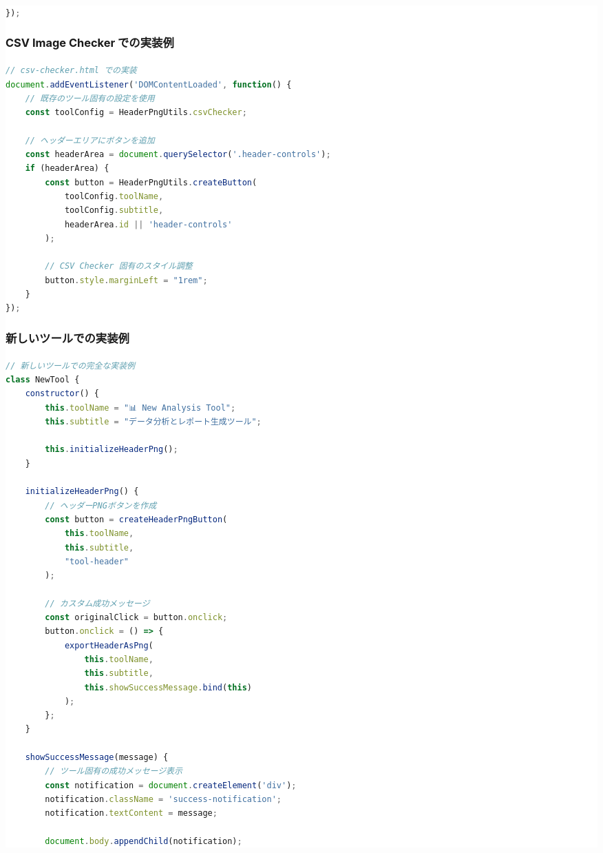 ```javascript
});
```

### CSV Image Checker での実装例

```javascript
// csv-checker.html での実装
document.addEventListener('DOMContentLoaded', function() {
    // 既存のツール固有の設定を使用
    const toolConfig = HeaderPngUtils.csvChecker;
    
    // ヘッダーエリアにボタンを追加
    const headerArea = document.querySelector('.header-controls');
    if (headerArea) {
        const button = HeaderPngUtils.createButton(
            toolConfig.toolName,
            toolConfig.subtitle,
            headerArea.id || 'header-controls'
        );
        
        // CSV Checker 固有のスタイル調整
        button.style.marginLeft = "1rem";
    }
});
```

### 新しいツールでの実装例

```javascript
// 新しいツールでの完全な実装例
class NewTool {
    constructor() {
        this.toolName = "📊 New Analysis Tool";
        this.subtitle = "データ分析とレポート生成ツール";
        
        this.initializeHeaderPng();
    }
    
    initializeHeaderPng() {
        // ヘッダーPNGボタンを作成
        const button = createHeaderPngButton(
            this.toolName,
            this.subtitle,
            "tool-header"
        );
        
        // カスタム成功メッセージ
        const originalClick = button.onclick;
        button.onclick = () => {
            exportHeaderAsPng(
                this.toolName,
                this.subtitle,
                this.showSuccessMessage.bind(this)
            );
        };
    }
    
    showSuccessMessage(message) {
        // ツール固有の成功メッセージ表示
        const notification = document.createElement('div');
        notification.className = 'success-notification';
        notification.textContent = message;
        
        document.body.appendChild(notification);
```